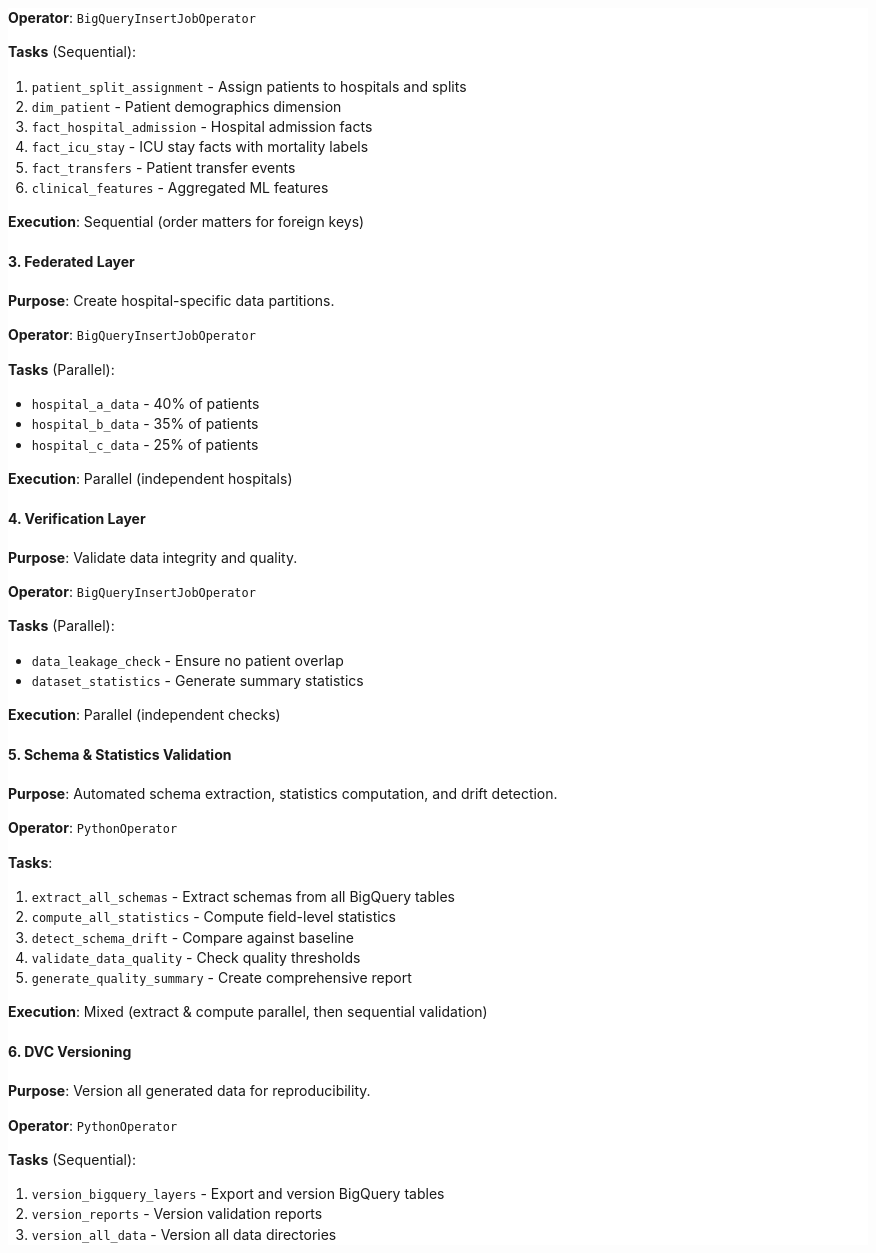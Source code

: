 **Operator**: `BigQueryInsertJobOperator`

**Tasks** (Sequential):
1. `patient_split_assignment` - Assign patients to hospitals and splits
2. `dim_patient` - Patient demographics dimension
3. `fact_hospital_admission` - Hospital admission facts
4. `fact_icu_stay` - ICU stay facts with mortality labels
5. `fact_transfers` - Patient transfer events
6. `clinical_features` - Aggregated ML features

**Execution**: Sequential (order matters for foreign keys)

#### 3. Federated Layer

**Purpose**: Create hospital-specific data partitions.

**Operator**: `BigQueryInsertJobOperator`

**Tasks** (Parallel):
- `hospital_a_data` - 40% of patients
- `hospital_b_data` - 35% of patients
- `hospital_c_data` - 25% of patients

**Execution**: Parallel (independent hospitals)

#### 4. Verification Layer

**Purpose**: Validate data integrity and quality.

**Operator**: `BigQueryInsertJobOperator`

**Tasks** (Parallel):
- `data_leakage_check` - Ensure no patient overlap
- `dataset_statistics` - Generate summary statistics

**Execution**: Parallel (independent checks)

#### 5. Schema & Statistics Validation

**Purpose**: Automated schema extraction, statistics computation, and drift detection.

**Operator**: `PythonOperator`

**Tasks**:
1. `extract_all_schemas` - Extract schemas from all BigQuery tables
2. `compute_all_statistics` - Compute field-level statistics
3. `detect_schema_drift` - Compare against baseline
4. `validate_data_quality` - Check quality thresholds
5. `generate_quality_summary` - Create comprehensive report

**Execution**: Mixed (extract & compute parallel, then sequential validation)

#### 6. DVC Versioning

**Purpose**: Version all generated data for reproducibility.

**Operator**: `PythonOperator`

**Tasks** (Sequential):
1. `version_bigquery_layers` - Export and version BigQuery tables
2. `version_reports` - Version validation reports
3. `version_all_data` - Version all data directories
